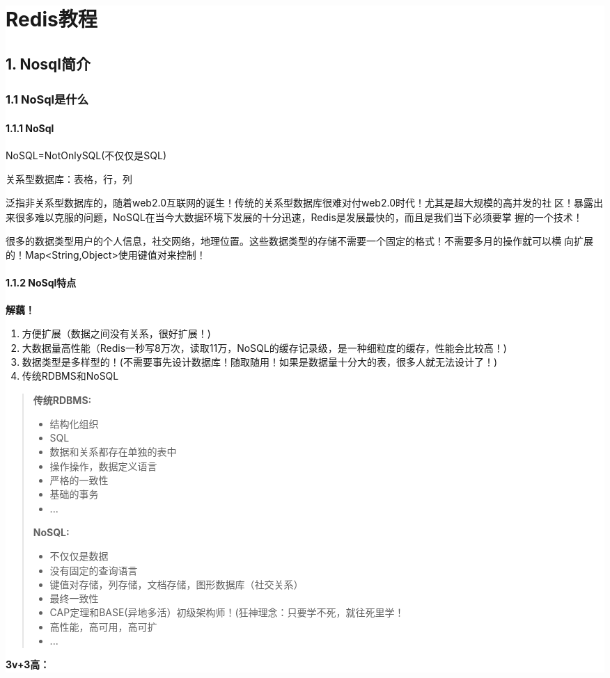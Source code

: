 # Redis教程

## 1. Nosql简介

### 1.1 NoSql是什么

#### 1.1.1 NoSql

NoSQL=NotOnlySQL(不仅仅是SQL)

关系型数据库：表格，行，列

泛指非关系型数据库的，随着web2.0互联网的诞生！传统的关系型数据库很难对付web2.0时代！尤其是超大规模的高并发的社
区！暴露出来很多难以克服的问题，NoSQL在当今大数据环境下发展的十分迅速，Redis是发展最快的，而且是我们当下必须要掌
握的一个技术！

很多的数据类型用户的个人信息，社交网络，地理位置。这些数据类型的存储不需要一个固定的格式！不需要多月的操作就可以横
向扩展的！Map<String,Object>使用键值对来控制！



#### 1.1.2 NoSql特点

**解藕！**

1. 方便扩展（数据之间没有关系，很好扩展！)
2. 大数据量高性能（Redis一秒写8万次，读取11万，NoSQL的缓存记录级，是一种细粒度的缓存，性能会比较高！)
3. 数据类型是多样型的！(不需要事先设计数据库！随取随用！如果是数据量十分大的表，很多人就无法设计了！)
4. 传统RDBMS和NoSQL

> **传统RDBMS:**
>
> * 结构化组织
> * SQL
> * 数据和关系都存在单独的表中
> * 操作操作，数据定义语言
> * 严格的一致性
> * 基础的事务
> * ...
>
> **NoSQL:**
>
> * 不仅仅是数据
> * 没有固定的查询语言
> * 键值对存储，列存储，文档存储，图形数据库（社交关系）
> * 最终一致性
> * CAP定理和BASE(异地多活）初级架构师！(狂神理念：只要学不死，就往死里学！
> * 高性能，高可用，高可扩
> * ...



**3v+3高：**
